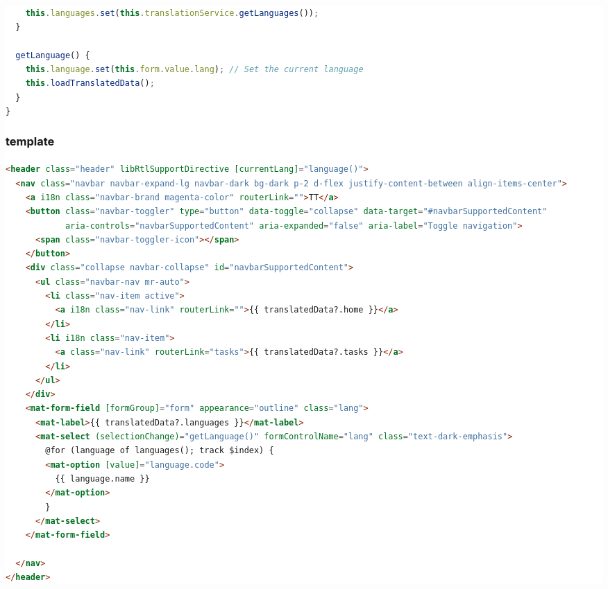 ```typescript
    this.languages.set(this.translationService.getLanguages());
  }

  getLanguage() {
    this.language.set(this.form.value.lang); // Set the current language
    this.loadTranslatedData();
  }
}

```

### template

```html
<header class="header" libRtlSupportDirective [currentLang]="language()">
  <nav class="navbar navbar-expand-lg navbar-dark bg-dark p-2 d-flex justify-content-between align-items-center">
    <a i18n class="navbar-brand magenta-color" routerLink="">TT</a>
    <button class="navbar-toggler" type="button" data-toggle="collapse" data-target="#navbarSupportedContent"
            aria-controls="navbarSupportedContent" aria-expanded="false" aria-label="Toggle navigation">
      <span class="navbar-toggler-icon"></span>
    </button>
    <div class="collapse navbar-collapse" id="navbarSupportedContent">
      <ul class="navbar-nav mr-auto">
        <li class="nav-item active">
          <a i18n class="nav-link" routerLink="">{{ translatedData?.home }}</a>
        </li>
        <li i18n class="nav-item">
          <a class="nav-link" routerLink="tasks">{{ translatedData?.tasks }}</a>
        </li>
      </ul>
    </div>
    <mat-form-field [formGroup]="form" appearance="outline" class="lang">
      <mat-label>{{ translatedData?.languages }}</mat-label>
      <mat-select (selectionChange)="getLanguage()" formControlName="lang" class="text-dark-emphasis">
        @for (language of languages(); track $index) {
        <mat-option [value]="language.code">
          {{ language.name }}
        </mat-option>
        }
      </mat-select>
    </mat-form-field>

  </nav>
</header>

```
